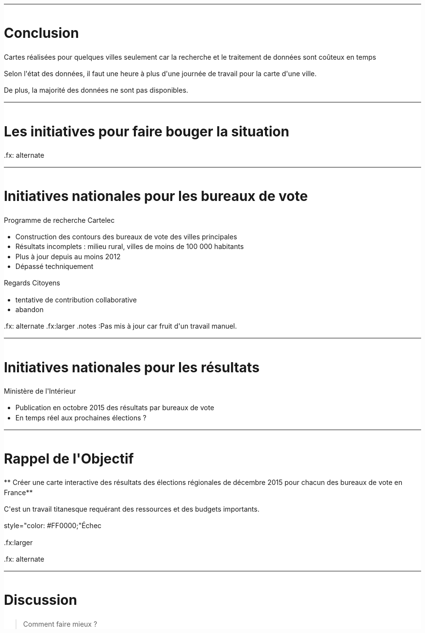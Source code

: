 --------------------------------------------------------------------------------

# Conclusion

Cartes réalisées pour quelques villes seulement car la recherche et le traitement de données sont coûteux en temps

Selon l'état des données, il faut une heure à plus d'une journée de travail pour la carte d'une ville.

De plus, la majorité des données ne sont pas disponibles.

--------------------------------------------------------------------------------

# Les initiatives pour faire bouger la situation

.fx: alternate

--------------------------------------------------------------------------------
# Initiatives nationales pour les bureaux de vote
Programme de recherche Cartelec 

* Construction des contours des bureaux de vote des villes principales
* Résultats incomplets : milieu rural, villes de moins de 100 000 habitants
* Plus à jour depuis au moins 2012
* Dépassé techniquement 


Regards Citoyens

* tentative de contribution collaborative
* abandon

.fx: alternate
.fx:larger
.notes :Pas mis à jour car fruit d'un travail manuel.

------------------------------------------------------------------------------
# Initiatives nationales pour les résultats
Ministère de l'Intérieur 

* Publication en octobre 2015 des résultats par bureaux de vote
* En temps réel aux prochaines élections ?

------------------------------------------------------------------------------
# Rappel de l'Objectif
** Créer une carte interactive des résultats des élections régionales de décembre 2015 pour chacun des bureaux de vote en France**

C'est un travail titanesque requérant des ressources et des budgets importants.

style="color: #FF0000;"Échec

.fx:larger

.fx: alternate

--------------------------------------------------------------------------------

# Discussion

> Comment faire mieux ?
